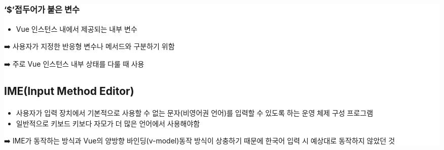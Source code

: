 ### ‘$’접두어가 붙은 변수

- Vue 인스턴스 내에서 제공되는 내부 변수

➡️ 사용자가 지정한 반응형 변수나 메서드와 구분하기 위함

➡️ 주로 Vue 인스턴스 내부 상태를 다룰 때 사용

## IME(Input Method Editor)

- 사용자가 입력 장치에서 기본적으로 사용할 수 없는 문자(비영어권 언어)를 입력할 수 있도록 하는 운영 체제 구성 프로그램
- 일반적으로 키보드 키보다 자모가 더 많은 언어에서 사용해야함

➡️ IME가 동작하는 방식과 Vue의 양방향 바인딩(v-model)동작 방식이 상충하기 때문에 한국어 입력 시 예상대로 동작하지 않았던 것